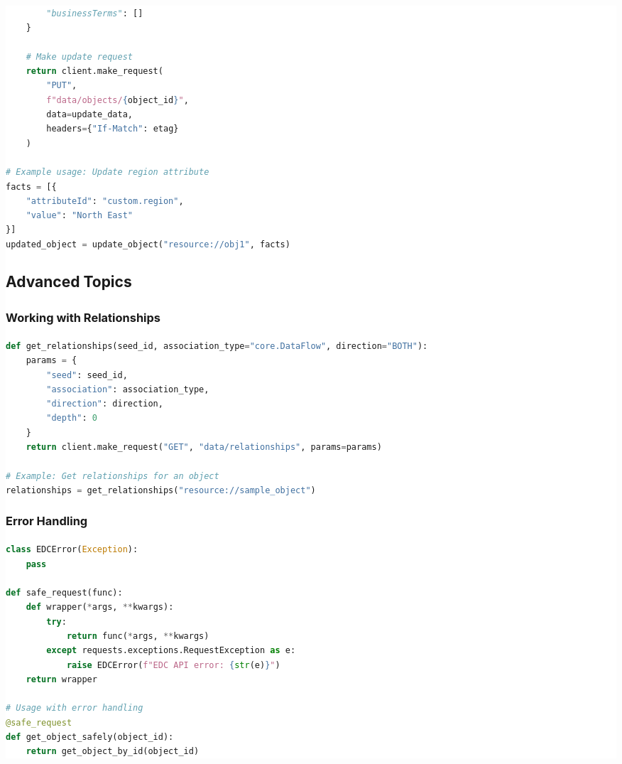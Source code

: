 ```python
        "businessTerms": []
    }
    
    # Make update request
    return client.make_request(
        "PUT",
        f"data/objects/{object_id}",
        data=update_data,
        headers={"If-Match": etag}
    )

# Example usage: Update region attribute
facts = [{
    "attributeId": "custom.region",
    "value": "North East"
}]
updated_object = update_object("resource://obj1", facts)
```

## Advanced Topics

### Working with Relationships

```python
def get_relationships(seed_id, association_type="core.DataFlow", direction="BOTH"):
    params = {
        "seed": seed_id,
        "association": association_type,
        "direction": direction,
        "depth": 0
    }
    return client.make_request("GET", "data/relationships", params=params)

# Example: Get relationships for an object
relationships = get_relationships("resource://sample_object")
```

### Error Handling

```python
class EDCError(Exception):
    pass

def safe_request(func):
    def wrapper(*args, **kwargs):
        try:
            return func(*args, **kwargs)
        except requests.exceptions.RequestException as e:
            raise EDCError(f"EDC API error: {str(e)}")
    return wrapper

# Usage with error handling
@safe_request
def get_object_safely(object_id):
    return get_object_by_id(object_id)
```
